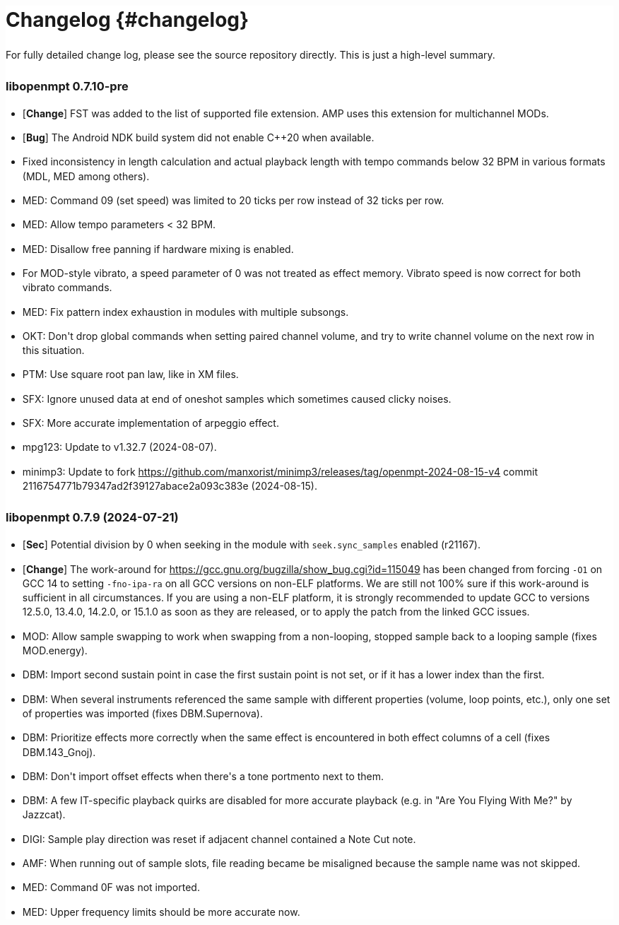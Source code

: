 
Changelog {#changelog}
=========

For fully detailed change log, please see the source repository directly. This
is just a high-level summary.

### libopenmpt 0.7.10-pre

 *  [**Change**] FST was added to the list of supported file extension.
    AMP uses this extension for multichannel MODs.

 *  [**Bug**] The Android NDK build system did not enable C++20 when available.

 *  Fixed inconsistency in length calculation and actual playback length with
    tempo commands below 32 BPM in various formats (MDL, MED among others).
 *  MED: Command 09 (set speed) was limited to 20 ticks per row instead of 32
    ticks per row.
 *  MED: Allow tempo parameters < 32 BPM.
 *  MED: Disallow free panning if hardware mixing is enabled.
 *  For MOD-style vibrato, a speed parameter of 0 was not treated as effect
    memory. Vibrato speed is now correct for both vibrato commands.
 *  MED: Fix pattern index exhaustion in modules with multiple subsongs.
 *  OKT: Don't drop global commands when setting paired channel volume, and try
    to write channel volume on the next row in this situation. 
 *  PTM: Use square root pan law, like in XM files.
 *  SFX: Ignore unused data at end of oneshot samples which sometimes caused
    clicky noises.
 *  SFX: More accurate implementation of arpeggio effect.

 *  mpg123: Update to v1.32.7 (2024-08-07).
 *  minimp3: Update to fork
    <https://github.com/manxorist/minimp3/releases/tag/openmpt-2024-08-15-v4>
    commit 2116754771b79347ad2f39127abace2a093c383e (2024-08-15).
 
### libopenmpt 0.7.9 (2024-07-21)

 *  [**Sec**] Potential division by 0 when seeking in the module with
    `seek.sync_samples` enabled (r21167).

 *  [**Change**] The work-around for
    <https://gcc.gnu.org/bugzilla/show_bug.cgi?id=115049> has been changed from
    forcing `-O1` on GCC 14 to setting `-fno-ipa-ra` on all GCC versions on
    non-ELF platforms. We are still not 100% sure if this work-around is
    sufficient in all circumstances. If you are using a non-ELF platform, it is
    strongly recommended to update GCC to versions 12.5.0, 13.4.0, 14.2.0, or
    15.1.0 as soon as they are released, or to apply the patch from the linked
    GCC issues.

 *  MOD: Allow sample swapping to work when swapping from a non-looping, stopped
    sample back to a looping sample (fixes MOD.energy).
 *  DBM: Import second sustain point in case the first sustain point is not set,
    or if it has a lower index than the first.
 *  DBM: When several instruments referenced the same sample with different
    properties (volume, loop points, etc.), only one set of properties was
    imported (fixes DBM.Supernova).
 *  DBM: Prioritize effects more correctly when the same effect is encountered
    in both effect columns of a cell (fixes DBM.143_Gnoj).
 *  DBM: Don't import offset effects when there's a tone portmento next to them.
 *  DBM: A few IT-specific playback quirks are disabled for more accurate
    playback (e.g. in "Are You Flying With Me?" by Jazzcat).
 *  DIGI: Sample play direction was reset if adjacent channel contained a
    Note Cut note.
 *  AMF: When running out of sample slots, file reading became be misaligned
    because the sample name was not skipped.
 *  MED: Command 0F was not imported.
 *  MED: Upper frequency limits should be more accurate now.